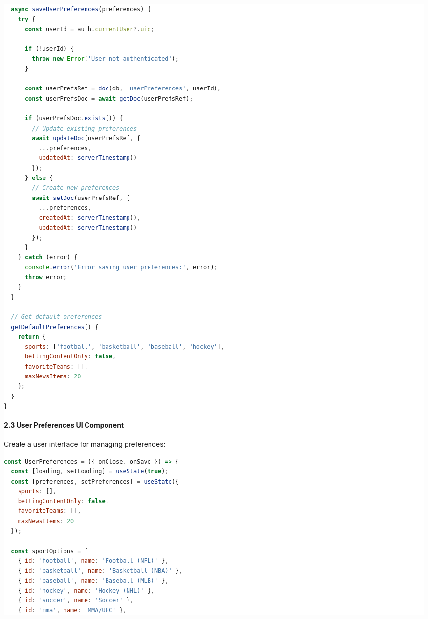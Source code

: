```javascript
  async saveUserPreferences(preferences) {
    try {
      const userId = auth.currentUser?.uid;
      
      if (!userId) {
        throw new Error('User not authenticated');
      }
      
      const userPrefsRef = doc(db, 'userPreferences', userId);
      const userPrefsDoc = await getDoc(userPrefsRef);
      
      if (userPrefsDoc.exists()) {
        // Update existing preferences
        await updateDoc(userPrefsRef, {
          ...preferences,
          updatedAt: serverTimestamp()
        });
      } else {
        // Create new preferences
        await setDoc(userPrefsRef, {
          ...preferences,
          createdAt: serverTimestamp(),
          updatedAt: serverTimestamp()
        });
      }
    } catch (error) {
      console.error('Error saving user preferences:', error);
      throw error;
    }
  }
  
  // Get default preferences
  getDefaultPreferences() {
    return {
      sports: ['football', 'basketball', 'baseball', 'hockey'],
      bettingContentOnly: false,
      favoriteTeams: [],
      maxNewsItems: 20
    };
  }
}
```

#### 2.3 User Preferences UI Component

Create a user interface for managing preferences:

```jsx
const UserPreferences = ({ onClose, onSave }) => {
  const [loading, setLoading] = useState(true);
  const [preferences, setPreferences] = useState({
    sports: [],
    bettingContentOnly: false,
    favoriteTeams: [],
    maxNewsItems: 20
  });
  
  const sportOptions = [
    { id: 'football', name: 'Football (NFL)' },
    { id: 'basketball', name: 'Basketball (NBA)' },
    { id: 'baseball', name: 'Baseball (MLB)' },
    { id: 'hockey', name: 'Hockey (NHL)' },
    { id: 'soccer', name: 'Soccer' },
    { id: 'mma', name: 'MMA/UFC' },
```